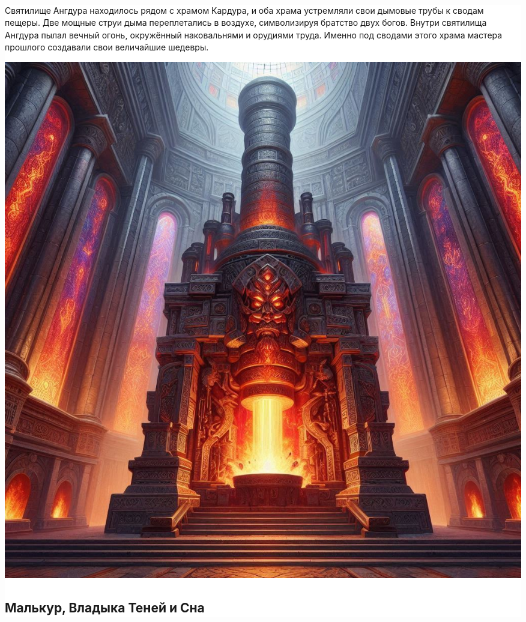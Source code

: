 Святилище Ангдура находилось рядом с храмом Кардура, и оба храма устремляли свои дымовые трубы к сводам пещеры. Две мощные струи дыма переплетались в воздухе, символизируя братство двух богов. Внутри святилища Ангдура пылал вечный огонь, окружённый наковальнями и орудиями труда. Именно под сводами этого храма мастера прошлого создавали свои величайшие шедевры.


![Храм Ангдура](/images/Храм%20Ангдура.jpg)

## **Малькур, Владыка Теней и Сна**
